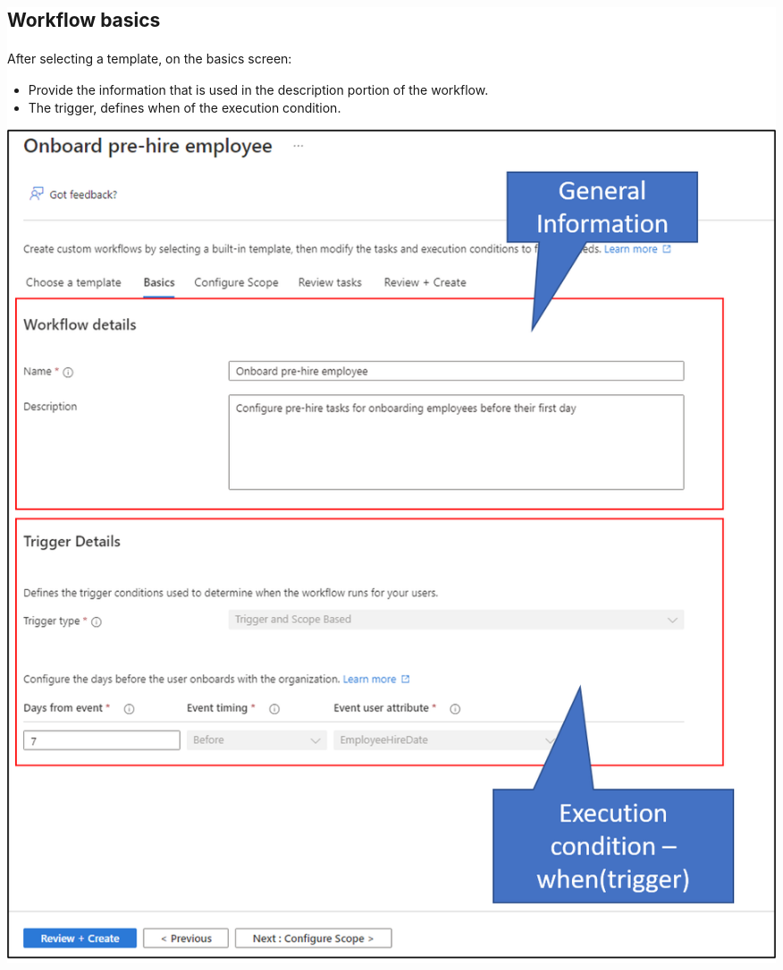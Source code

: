 ## Workflow basics

After selecting a template, on the basics screen:
 - Provide the information that is used in the description portion of the workflow.
 - The trigger, defines when of the execution condition.

 [![Basics of a workflow.](media/understanding-lifecycle-workflows/workflow-4.png)](media/understanding-lifecycle-workflows/workflow-4.png#lightbox)
